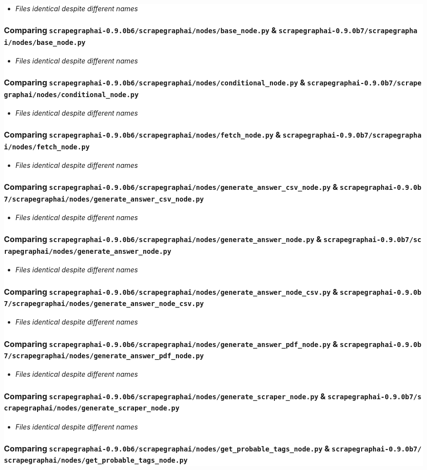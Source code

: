  * *Files identical despite different names*

### Comparing `scrapegraphai-0.9.0b6/scrapegraphai/nodes/base_node.py` & `scrapegraphai-0.9.0b7/scrapegraphai/nodes/base_node.py`

 * *Files identical despite different names*

### Comparing `scrapegraphai-0.9.0b6/scrapegraphai/nodes/conditional_node.py` & `scrapegraphai-0.9.0b7/scrapegraphai/nodes/conditional_node.py`

 * *Files identical despite different names*

### Comparing `scrapegraphai-0.9.0b6/scrapegraphai/nodes/fetch_node.py` & `scrapegraphai-0.9.0b7/scrapegraphai/nodes/fetch_node.py`

 * *Files identical despite different names*

### Comparing `scrapegraphai-0.9.0b6/scrapegraphai/nodes/generate_answer_csv_node.py` & `scrapegraphai-0.9.0b7/scrapegraphai/nodes/generate_answer_csv_node.py`

 * *Files identical despite different names*

### Comparing `scrapegraphai-0.9.0b6/scrapegraphai/nodes/generate_answer_node.py` & `scrapegraphai-0.9.0b7/scrapegraphai/nodes/generate_answer_node.py`

 * *Files identical despite different names*

### Comparing `scrapegraphai-0.9.0b6/scrapegraphai/nodes/generate_answer_node_csv.py` & `scrapegraphai-0.9.0b7/scrapegraphai/nodes/generate_answer_node_csv.py`

 * *Files identical despite different names*

### Comparing `scrapegraphai-0.9.0b6/scrapegraphai/nodes/generate_answer_pdf_node.py` & `scrapegraphai-0.9.0b7/scrapegraphai/nodes/generate_answer_pdf_node.py`

 * *Files identical despite different names*

### Comparing `scrapegraphai-0.9.0b6/scrapegraphai/nodes/generate_scraper_node.py` & `scrapegraphai-0.9.0b7/scrapegraphai/nodes/generate_scraper_node.py`

 * *Files identical despite different names*

### Comparing `scrapegraphai-0.9.0b6/scrapegraphai/nodes/get_probable_tags_node.py` & `scrapegraphai-0.9.0b7/scrapegraphai/nodes/get_probable_tags_node.py`
